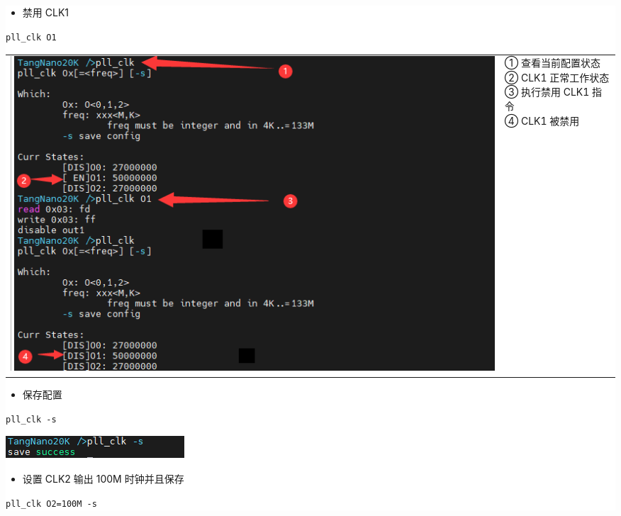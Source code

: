 - 禁用 CLK1

`pll_clk O1`

<table>
    <tr>
        <td><img src="./../assets/unbox/unbox_uart_bl616_ms351_disable_o1_clk.png" alt="unbox_uart_bl616_ms351_disable_o1_clk"></td>
        <td>
            ① 查看当前配置状态 <br>
            ② CLK1 正常工作状态 <br>
            ③ 执行禁用 CLK1 指令 <br>
            ④ CLK1 被禁用
        </td>
    </tr>
</table>

- 保存配置

`pll_clk -s`

![unbox_uart_bl616_ms351_save](./../assets/unbox/unbox_uart_bl616_ms351_save.png)

- 设置 CLK2 输出 100M 时钟并且保存

`pll_clk O2=100M -s`

